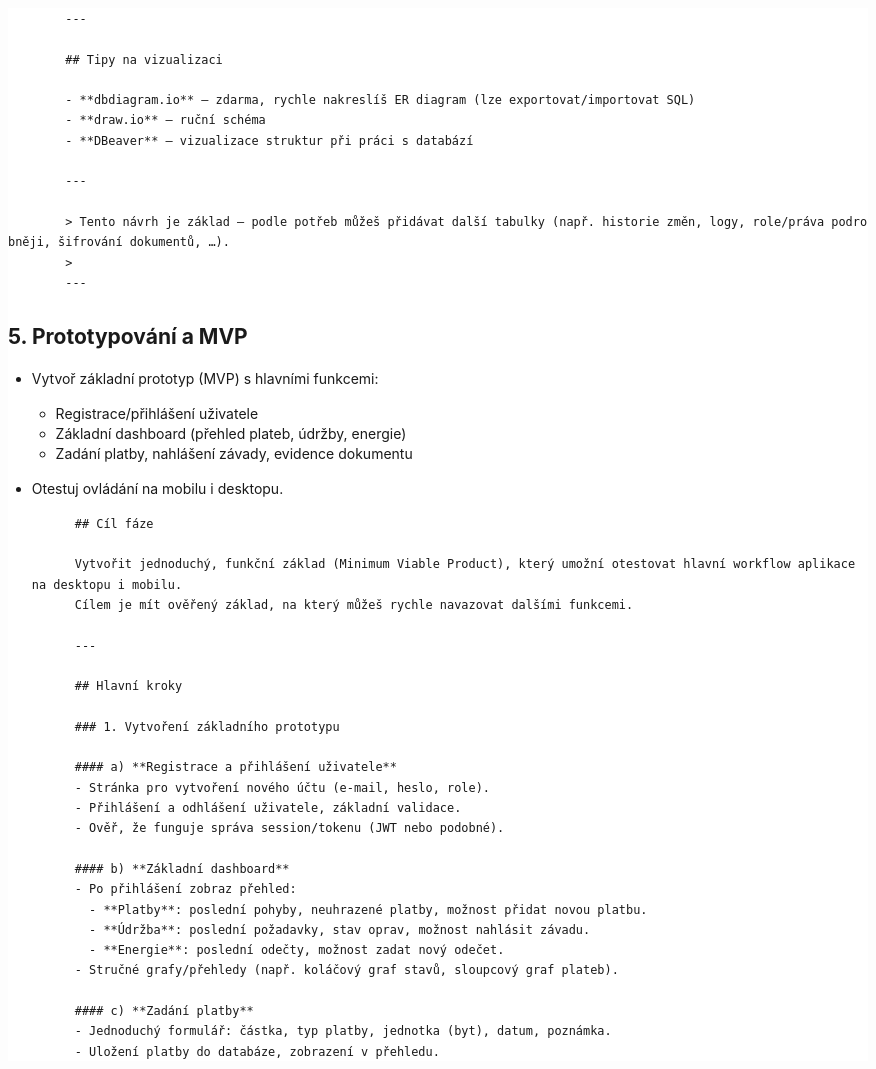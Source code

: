             ---
            
            ## Tipy na vizualizaci
            
            - **dbdiagram.io** – zdarma, rychle nakreslíš ER diagram (lze exportovat/importovat SQL)
            - **draw.io** – ruční schéma
            - **DBeaver** – vizualizace struktur při práci s databází
            
            ---
            
            > Tento návrh je základ – podle potřeb můžeš přidávat další tabulky (např. historie změn, logy, role/práva podrobněji, šifrování dokumentů, …).
            > 
            ---

## 5. Prototypování a MVP
- Vytvoř základní prototyp (MVP) s hlavními funkcemi:
    - Registrace/přihlášení uživatele
    - Základní dashboard (přehled plateb, údržby, energie)
    - Zadání platby, nahlášení závady, evidence dokumentu
- Otestuj ovládání na mobilu i desktopu.



            ## Cíl fáze
            
            Vytvořit jednoduchý, funkční základ (Minimum Viable Product), který umožní otestovat hlavní workflow aplikace na desktopu i mobilu.  
            Cílem je mít ověřený základ, na který můžeš rychle navazovat dalšími funkcemi.
            
            ---
            
            ## Hlavní kroky
            
            ### 1. Vytvoření základního prototypu
            
            #### a) **Registrace a přihlášení uživatele**
            - Stránka pro vytvoření nového účtu (e-mail, heslo, role).
            - Přihlášení a odhlášení uživatele, základní validace.
            - Ověř, že funguje správa session/tokenu (JWT nebo podobné).
            
            #### b) **Základní dashboard**
            - Po přihlášení zobraz přehled:  
              - **Platby**: poslední pohyby, neuhrazené platby, možnost přidat novou platbu.
              - **Údržba**: poslední požadavky, stav oprav, možnost nahlásit závadu.
              - **Energie**: poslední odečty, možnost zadat nový odečet.
            - Stručné grafy/přehledy (např. koláčový graf stavů, sloupcový graf plateb).
            
            #### c) **Zadání platby**
            - Jednoduchý formulář: částka, typ platby, jednotka (byt), datum, poznámka.
            - Uložení platby do databáze, zobrazení v přehledu.
            